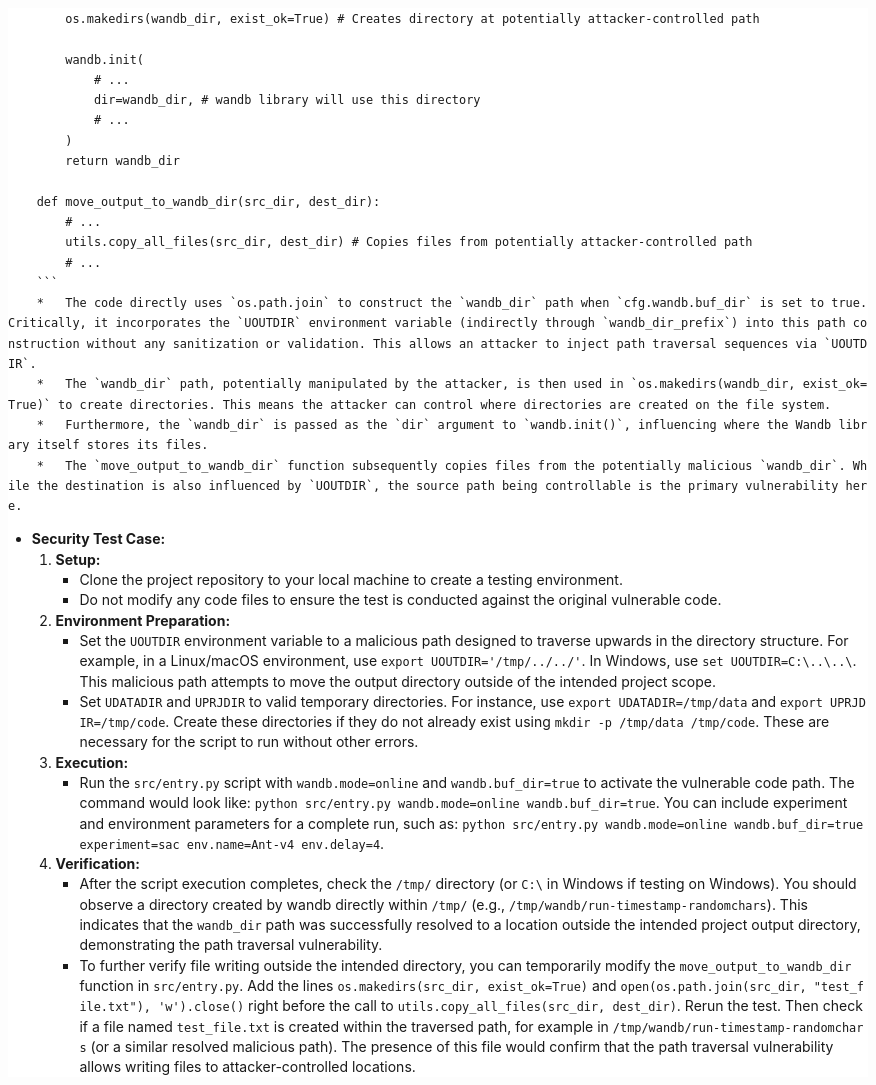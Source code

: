            os.makedirs(wandb_dir, exist_ok=True) # Creates directory at potentially attacker-controlled path

            wandb.init(
                # ...
                dir=wandb_dir, # wandb library will use this directory
                # ...
            )
            return wandb_dir

        def move_output_to_wandb_dir(src_dir, dest_dir):
            # ...
            utils.copy_all_files(src_dir, dest_dir) # Copies files from potentially attacker-controlled path
            # ...
        ```
        *   The code directly uses `os.path.join` to construct the `wandb_dir` path when `cfg.wandb.buf_dir` is set to true. Critically, it incorporates the `UOUTDIR` environment variable (indirectly through `wandb_dir_prefix`) into this path construction without any sanitization or validation. This allows an attacker to inject path traversal sequences via `UOUTDIR`.
        *   The `wandb_dir` path, potentially manipulated by the attacker, is then used in `os.makedirs(wandb_dir, exist_ok=True)` to create directories. This means the attacker can control where directories are created on the file system.
        *   Furthermore, the `wandb_dir` is passed as the `dir` argument to `wandb.init()`, influencing where the Wandb library itself stores its files.
        *   The `move_output_to_wandb_dir` function subsequently copies files from the potentially malicious `wandb_dir`. While the destination is also influenced by `UOUTDIR`, the source path being controllable is the primary vulnerability here.
*   **Security Test Case:**
    1.  **Setup:**
        *   Clone the project repository to your local machine to create a testing environment.
        *   Do not modify any code files to ensure the test is conducted against the original vulnerable code.
    2.  **Environment Preparation:**
        *   Set the `UOUTDIR` environment variable to a malicious path designed to traverse upwards in the directory structure. For example, in a Linux/macOS environment, use `export UOUTDIR='/tmp/../../'`. In Windows, use `set UOUTDIR=C:\..\..\`. This malicious path attempts to move the output directory outside of the intended project scope.
        *   Set `UDATADIR` and `UPRJDIR` to valid temporary directories. For instance, use `export UDATADIR=/tmp/data` and `export UPRJDIR=/tmp/code`. Create these directories if they do not already exist using `mkdir -p /tmp/data /tmp/code`. These are necessary for the script to run without other errors.
    3.  **Execution:**
        *   Run the `src/entry.py` script with `wandb.mode=online` and `wandb.buf_dir=true` to activate the vulnerable code path. The command would look like: `python src/entry.py wandb.mode=online wandb.buf_dir=true`. You can include experiment and environment parameters for a complete run, such as: `python src/entry.py wandb.mode=online wandb.buf_dir=true experiment=sac env.name=Ant-v4 env.delay=4`.
    4.  **Verification:**
        *   After the script execution completes, check the `/tmp/` directory (or `C:\` in Windows if testing on Windows). You should observe a directory created by wandb directly within `/tmp/` (e.g., `/tmp/wandb/run-timestamp-randomchars`). This indicates that the `wandb_dir` path was successfully resolved to a location outside the intended project output directory, demonstrating the path traversal vulnerability.
        *   To further verify file writing outside the intended directory, you can temporarily modify the `move_output_to_wandb_dir` function in `src/entry.py`. Add the lines `os.makedirs(src_dir, exist_ok=True)` and `open(os.path.join(src_dir, "test_file.txt"), 'w').close()` right before the call to `utils.copy_all_files(src_dir, dest_dir)`. Rerun the test. Then check if a file named `test_file.txt` is created within the traversed path, for example in `/tmp/wandb/run-timestamp-randomchars` (or a similar resolved malicious path). The presence of this file would confirm that the path traversal vulnerability allows writing files to attacker-controlled locations.
